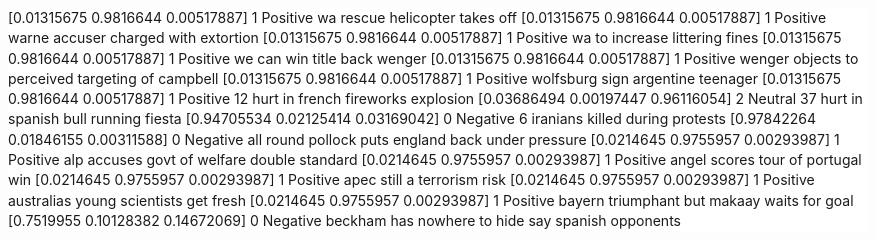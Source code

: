 [0.01315675 0.9816644  0.00517887]
1
Positive
wa rescue helicopter takes off
[0.01315675 0.9816644  0.00517887]
1
Positive
warne accuser charged with extortion
[0.01315675 0.9816644  0.00517887]
1
Positive
wa to increase littering fines
[0.01315675 0.9816644  0.00517887]
1
Positive
we can win title back wenger
[0.01315675 0.9816644  0.00517887]
1
Positive
wenger objects to perceived targeting of campbell
[0.01315675 0.9816644  0.00517887]
1
Positive
wolfsburg sign argentine teenager
[0.01315675 0.9816644  0.00517887]
1
Positive
12 hurt in french fireworks explosion
[0.03686494 0.00197447 0.96116054]
2
Neutral
37 hurt in spanish bull running fiesta
[0.94705534 0.02125414 0.03169042]
0
Negative
6 iranians killed during protests
[0.97842264 0.01846155 0.00311588]
0
Negative
all round pollock puts england back under pressure
[0.0214645  0.9755957  0.00293987]
1
Positive
alp accuses govt of welfare double standard
[0.0214645  0.9755957  0.00293987]
1
Positive
angel scores tour of portugal win
[0.0214645  0.9755957  0.00293987]
1
Positive
apec still a terrorism risk
[0.0214645  0.9755957  0.00293987]
1
Positive
australias young scientists get fresh
[0.0214645  0.9755957  0.00293987]
1
Positive
bayern triumphant but makaay waits for goal
[0.7519955  0.10128382 0.14672069]
0
Negative
beckham has nowhere to hide say spanish opponents
